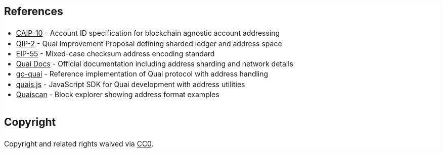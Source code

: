 ## References

- [CAIP-10][] - Account ID specification for blockchain agnostic account addressing
- [QIP-2][] - Quai Improvement Proposal defining sharded ledger and address space
- [EIP-55][] - Mixed-case checksum address encoding standard
- [Quai Docs][] - Official documentation including address sharding and network details
- [go-quai][] - Reference implementation of Quai protocol with address handling
- [quais.js][] - JavaScript SDK for Quai development with address utilities
- [Quaiscan][] - Block explorer showing address format examples

[CAIP-10]: https://github.com/ChainAgnostic/CAIPs/blob/master/CAIPs/caip-10.md
[QIP-2]: https://github.com/quai-network/qips/blob/master/qip-0002.md
[EIP-55]: https://eips.ethereum.org/EIPS/eip-55
[Quai Docs]: https://docs.qu.ai
[go-quai]: https://github.com/dominant-strategies/go-quai
[quais.js]: https://github.com/dominant-strategies/quais.js
[Quaiscan]: https://quaiscan.io

## Copyright
Copyright and related rights waived via [CC0](https://creativecommons.org/publicdomain/zero/1.0/).
